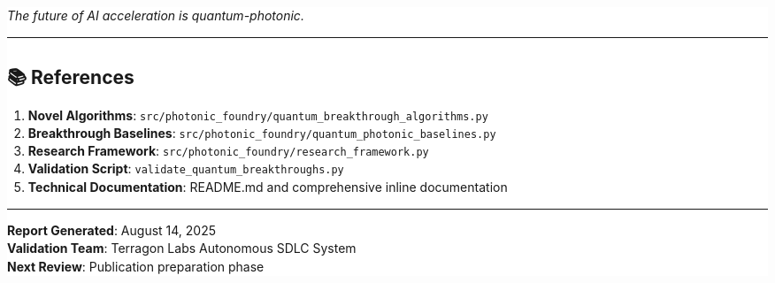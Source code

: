 *The future of AI acceleration is quantum-photonic.*

---

## 📚 References

1. **Novel Algorithms**: `src/photonic_foundry/quantum_breakthrough_algorithms.py`
2. **Breakthrough Baselines**: `src/photonic_foundry/quantum_photonic_baselines.py`
3. **Research Framework**: `src/photonic_foundry/research_framework.py`
4. **Validation Script**: `validate_quantum_breakthroughs.py`
5. **Technical Documentation**: README.md and comprehensive inline documentation

---

**Report Generated**: August 14, 2025  
**Validation Team**: Terragon Labs Autonomous SDLC System  
**Next Review**: Publication preparation phase